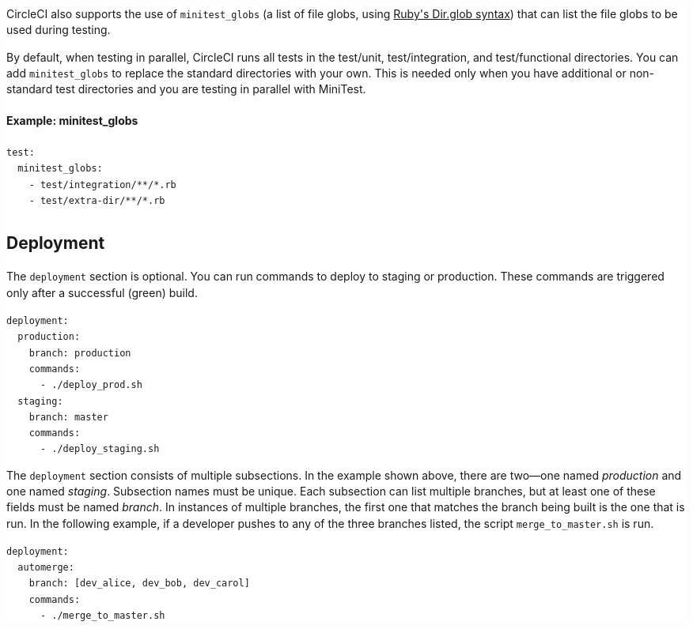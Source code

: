 CircleCI also supports the use of `minitest_globs`
(a list of file globs, using [Ruby's Dir.glob syntax](http://ruby-doc.org/core-2.0/Dir.html#glob-method))
that can list the file globs to be used during testing.

By default, when testing in parallel, CircleCI runs all tests in the test/unit, test/integration, and
test/functional directories. You can add `minitest_globs` to replace the
standard directories with your own.
This is needed only when you have additional or non-standard
test directories and you are testing in parallel with MiniTest.

####  Example: minitest_globs


```
test:
  minitest_globs:
    - test/integration/**/*.rb
    - test/extra-dir/**/*.rb
```

## Deployment

The `deployment`
section is optional. You can run commands to deploy to staging or production.
These commands are triggered only after a successful (green) build.

```
deployment:
  production:
    branch: production
    commands:
      - ./deploy_prod.sh
  staging:
    branch: master
    commands:
      - ./deploy_staging.sh
```

The `deployment`
section consists of multiple subsections. In the example shown above, there
are two&mdash;one named _production_ and one named _staging_.
Subsection names must be unique.
Each subsection can list multiple branches, but at least one of these fields must be
named _branch_. In instances of multiple branches, the first one that matches
the branch being built is the one that is run.
In the following example, if a developer pushes to any of the three branches listed, the script
`merge_to_master.sh` is run.

```
deployment:
  automerge:
    branch: [dev_alice, dev_bob, dev_carol]
    commands:
      - ./merge_to_master.sh
```
